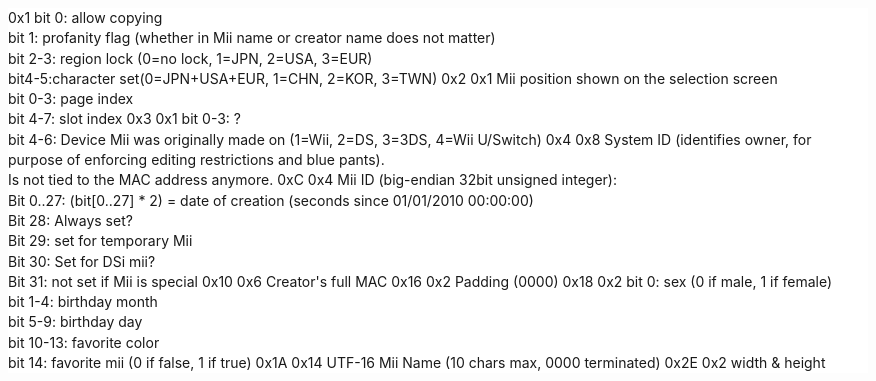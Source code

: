 <td>0x1</td>
<td>bit 0: allow copying<br />
bit 1: profanity flag (whether in Mii name or creator name does not matter)<br />
bit 2-3: region lock (0=no lock, 1=JPN, 2=USA, 3=EUR)<br />
bit4-5:character set(0=JPN+USA+EUR, 1=CHN, 2=KOR, 3=TWN)</td>
</tr>
<tr>
<td>0x2</td>
<td>0x1</td>
<td>Mii position shown on the selection screen<br />
bit 0-3: page index<br />
bit 4-7: slot index</td>
</tr>
<tr>
<td>0x3</td>
<td>0x1</td>
<td>bit 0-3: ?<br />
bit 4-6: Device Mii was originally made on (1=Wii, 2=DS, 3=3DS, 4=Wii U/Switch)</td>
</tr>
<tr>
<td>0x4</td>
<td>0x8</td>
<td>System ID (identifies owner, for purpose of enforcing editing restrictions and blue pants).<br />
Is not tied to the MAC address anymore.</td>
</tr>
<tr>
<td>0xC</td>
<td>0x4</td>
<td>Mii ID (big-endian 32bit unsigned integer):<br />
Bit 0..27: (bit[0..27] * 2) = date of creation (seconds since 01/01/2010 00:00:00)<br />
Bit 28: Always set?<br />
Bit 29: set for temporary Mii<br />
Bit 30: Set for DSi mii?<br />
Bit 31: not set if Mii is special</td>
</tr>
<tr>
<td>0x10</td>
<td>0x6</td>
<td>Creator's full MAC</td>
</tr>
<tr>
<td>0x16</td>
<td>0x2</td>
<td>Padding (0000)</td>
</tr>
<tr>
<td>0x18</td>
<td>0x2</td>
<td>bit 0: sex (0 if male, 1 if female)<br />
bit 1-4: birthday month<br />
bit 5-9: birthday day<br />
bit 10-13: favorite color<br />
bit 14: favorite mii (0 if false, 1 if true)</td>
</tr>
<tr>
<td>0x1A</td>
<td>0x14</td>
<td>UTF-16 Mii Name (10 chars max, 0000 terminated)</td>
</tr>
<tr>
<td>0x2E</td>
<td>0x2</td>
<td>width &amp; height</td>